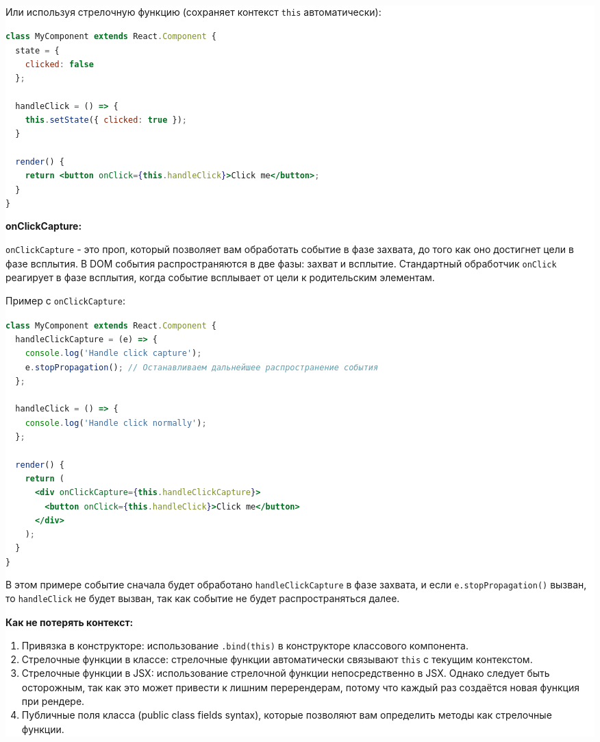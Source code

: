 Или используя стрелочную функцию (сохраняет контекст `this` автоматически):
```jsx
class MyComponent extends React.Component {
  state = {
    clicked: false
  };

  handleClick = () => {
    this.setState({ clicked: true });
  }

  render() {
    return <button onClick={this.handleClick}>Click me</button>;
  }
}
```

**onClickCapture:**

`onClickCapture` - это проп, который позволяет вам обработать событие в фазе захвата, до того как оно достигнет цели в фазе всплытия. В DOM события распространяются в две фазы: захват и всплытие. Стандартный обработчик `onClick` реагирует в фазе всплытия, когда событие всплывает от цели к родительским элементам.

Пример с `onClickCapture`:
```jsx
class MyComponent extends React.Component {
  handleClickCapture = (e) => {
    console.log('Handle click capture');
    e.stopPropagation(); // Останавливаем дальнейшее распространение события
  };

  handleClick = () => {
    console.log('Handle click normally');
  };

  render() {
    return (
      <div onClickCapture={this.handleClickCapture}>
        <button onClick={this.handleClick}>Click me</button>
      </div>
    );
  }
}
```

В этом примере событие сначала будет обработано `handleClickCapture` в фазе захвата, и если `e.stopPropagation()` вызван, то `handleClick` не будет вызван, так как событие не будет распространяться далее.

**Как не потерять контекст:**

1. Привязка в конструкторе: использование `.bind(this)` в конструкторе классового компонента.
2. Стрелочные функции в классе: стрелочные функции автоматически связывают `this` с текущим контекстом.
3. Стрелочные функции в JSX: использование стрелочной функции непосредственно в JSX. Однако следует быть осторожным, так как это может привести к лишним перерендерам, потому что каждый раз создаётся новая функция при рендере.
4. Публичные поля класса (public class fields syntax), которые позволяют вам определить методы как стрелочные функции.
